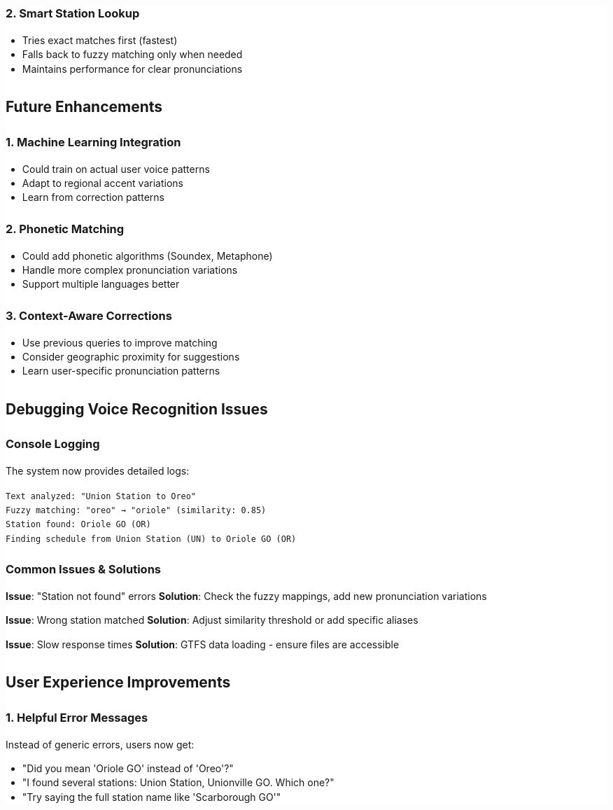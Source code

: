 ### 2. Smart Station Lookup
- Tries exact matches first (fastest)
- Falls back to fuzzy matching only when needed
- Maintains performance for clear pronunciations

## Future Enhancements

### 1. Machine Learning Integration
- Could train on actual user voice patterns
- Adapt to regional accent variations
- Learn from correction patterns

### 2. Phonetic Matching
- Could add phonetic algorithms (Soundex, Metaphone)
- Handle more complex pronunciation variations
- Support multiple languages better

### 3. Context-Aware Corrections
- Use previous queries to improve matching
- Consider geographic proximity for suggestions
- Learn user-specific pronunciation patterns

## Debugging Voice Recognition Issues

### Console Logging
The system now provides detailed logs:
```
Text analyzed: "Union Station to Oreo"
Fuzzy matching: "oreo" → "oriole" (similarity: 0.85)
Station found: Oriole GO (OR)
Finding schedule from Union Station (UN) to Oriole GO (OR)
```

### Common Issues & Solutions

**Issue**: "Station not found" errors
**Solution**: Check the fuzzy mappings, add new pronunciation variations

**Issue**: Wrong station matched
**Solution**: Adjust similarity threshold or add specific aliases

**Issue**: Slow response times
**Solution**: GTFS data loading - ensure files are accessible

## User Experience Improvements

### 1. Helpful Error Messages
Instead of generic errors, users now get:
- "Did you mean 'Oriole GO' instead of 'Oreo'?"
- "I found several stations: Union Station, Unionville GO. Which one?"
- "Try saying the full station name like 'Scarborough GO'"
